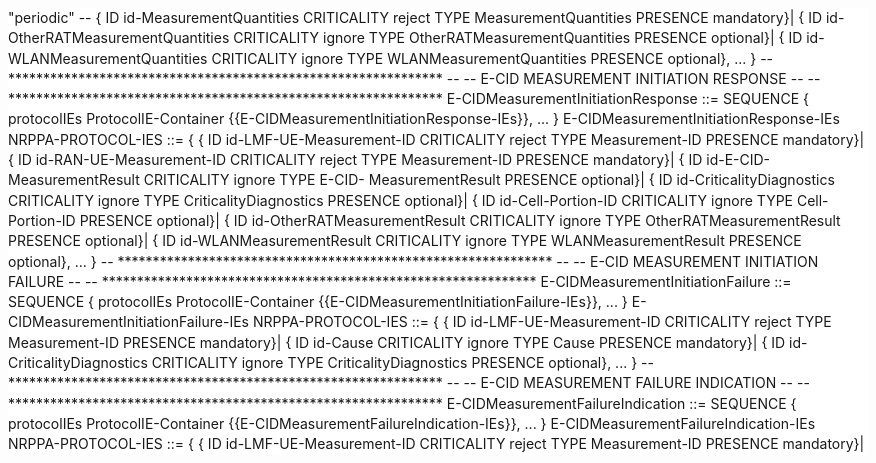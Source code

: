 "periodic" --
{ ID id-MeasurementQuantities CRITICALITY reject TYPE MeasurementQuantities
PRESENCE mandatory}\|
{ ID id-OtherRATMeasurementQuantities CRITICALITY ignore TYPE
OtherRATMeasurementQuantities PRESENCE optional}\|
{ ID id-WLANMeasurementQuantities CRITICALITY ignore TYPE
WLANMeasurementQuantities PRESENCE optional},
...
}
\-- **************************************************************
\--
\-- E-CID MEASUREMENT INITIATION RESPONSE
\--
\-- **************************************************************
E-CIDMeasurementInitiationResponse ::= SEQUENCE {
protocolIEs ProtocolIE-Container {{E-CIDMeasurementInitiationResponse-IEs}},
...
}
E-CIDMeasurementInitiationResponse-IEs NRPPA-PROTOCOL-IES ::= {
{ ID id-LMF-UE-Measurement-ID CRITICALITY reject TYPE Measurement-ID PRESENCE
mandatory}\|
{ ID id-RAN-UE-Measurement-ID CRITICALITY reject TYPE Measurement-ID PRESENCE
mandatory}\|
{ ID id-E-CID-MeasurementResult CRITICALITY ignore TYPE E-CID-
MeasurementResult PRESENCE optional}\|
{ ID id-CriticalityDiagnostics CRITICALITY ignore TYPE CriticalityDiagnostics
PRESENCE optional}\|
{ ID id-Cell-Portion-ID CRITICALITY ignore TYPE Cell-Portion-ID PRESENCE
optional}\|
{ ID id-OtherRATMeasurementResult CRITICALITY ignore TYPE
OtherRATMeasurementResult PRESENCE optional}\|
{ ID id-WLANMeasurementResult CRITICALITY ignore TYPE WLANMeasurementResult
PRESENCE optional},
...
}
\-- **************************************************************
\--
\-- E-CID MEASUREMENT INITIATION FAILURE
\--
\-- **************************************************************
E-CIDMeasurementInitiationFailure ::= SEQUENCE {
protocolIEs ProtocolIE-Container {{E-CIDMeasurementInitiationFailure-IEs}},
...
}
E-CIDMeasurementInitiationFailure-IEs NRPPA-PROTOCOL-IES ::= {
{ ID id-LMF-UE-Measurement-ID CRITICALITY reject TYPE Measurement-ID PRESENCE
mandatory}\|
{ ID id-Cause CRITICALITY ignore TYPE Cause PRESENCE mandatory}\|
{ ID id-CriticalityDiagnostics CRITICALITY ignore TYPE CriticalityDiagnostics
PRESENCE optional},
...
}
\-- **************************************************************
\--
\-- E-CID MEASUREMENT FAILURE INDICATION
\--
\-- **************************************************************
E-CIDMeasurementFailureIndication ::= SEQUENCE {
protocolIEs ProtocolIE-Container {{E-CIDMeasurementFailureIndication-IEs}},
...
}
E-CIDMeasurementFailureIndication-IEs NRPPA-PROTOCOL-IES ::= {
{ ID id-LMF-UE-Measurement-ID CRITICALITY reject TYPE Measurement-ID PRESENCE
mandatory}\|